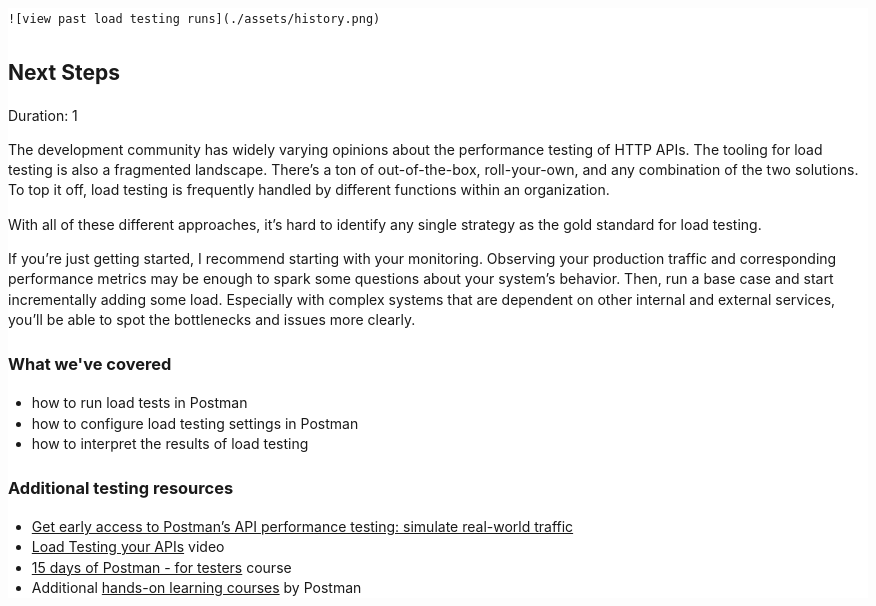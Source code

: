     ![view past load testing runs](./assets/history.png)


## Next Steps
Duration: 1

The development community has widely varying opinions about the performance testing of HTTP APIs. The tooling for load testing is also a fragmented landscape. There’s a ton of out-of-the-box, roll-your-own, and any combination of the two solutions. To top it off, load testing is frequently handled by different functions within an organization.

With all of these different approaches, it’s hard to identify any single strategy as the gold standard for load testing.

If you’re just getting started, I recommend starting with your monitoring. Observing your production traffic and corresponding performance metrics may be enough to spark some questions about your system’s behavior. Then, run a base case and start incrementally adding some load. Especially with complex systems that are dependent on other internal and external services, you’ll be able to spot the bottlenecks and issues more clearly.

### What we've covered
- how to run load tests in Postman
- how to configure load testing settings in Postman
- how to interpret the results of load testing

### Additional testing resources

- [Get early access to Postman’s API performance testing: simulate real-world traffic](https://blog.postman.com/early-access-to-postman-api-performance-testing/)
- [Load Testing your APIs](https://youtu.be/a5hWE4hMOoY) video
- [15 days of Postman - for testers](https://www.postman.com/postman/workspace/15-days-of-postman-for-testers) course
- Additional [hands-on learning courses](https://quickstarts.postman.com) by Postman

